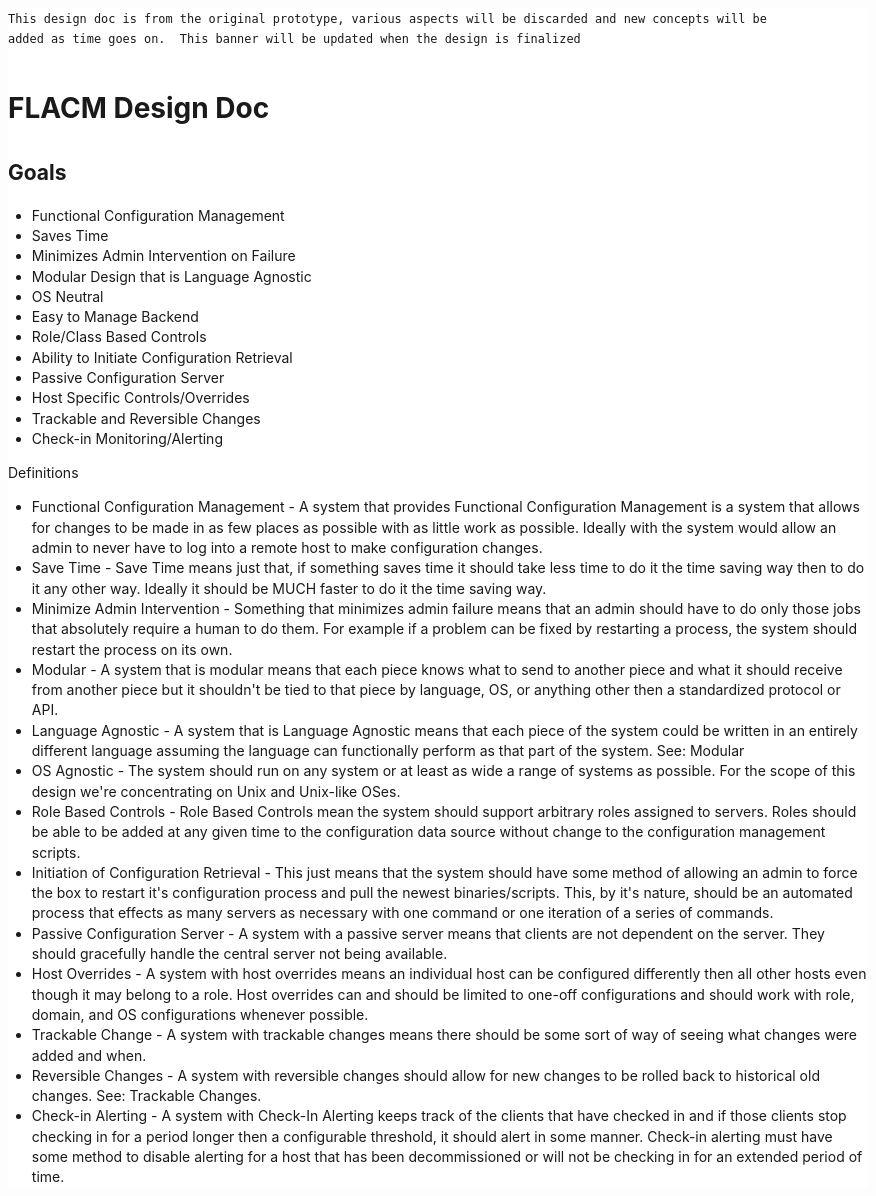 ```
This design doc is from the original prototype, various aspects will be discarded and new concepts will be 
added as time goes on.  This banner will be updated when the design is finalized
```

# FLACM Design Doc
## Goals

* Functional Configuration Management
* Saves Time
* Minimizes Admin Intervention on Failure
* Modular Design that is Language Agnostic
* OS Neutral
* Easy to Manage Backend
* Role/Class Based Controls
* Ability to Initiate Configuration Retrieval
* Passive Configuration Server
* Host Specific Controls/Overrides
* Trackable and Reversible Changes
* Check-in Monitoring/Alerting 

Definitions

* Functional Configuration Management - A system that provides Functional Configuration Management is a system that allows for changes to be made in as few places as possible with as little work as possible. Ideally with the system would allow an admin to never have to log into a remote host to make configuration changes.
* Save Time - Save Time means just that, if something saves time it should take less time to do it the time saving way then to do it any other way. Ideally it should be MUCH faster to do it the time saving way.
* Minimize Admin Intervention - Something that minimizes admin failure means that an admin should have to do only those jobs that absolutely require a human to do them. For example if a problem can be fixed by restarting a process, the system should restart the process on its own.
* Modular - A system that is modular means that each piece knows what to send to another piece and what it should receive from another piece but it shouldn't be tied to that piece by language, OS, or anything other then a standardized protocol or API.
* Language Agnostic - A system that is Language Agnostic means that each piece of the system could be written in an entirely different language assuming the language can functionally perform as that part of the system. See: Modular
* OS Agnostic - The system should run on any system or at least as wide a range of systems as possible. For the scope of this design we're concentrating on Unix and Unix-like OSes.
* Role Based Controls - Role Based Controls mean the system should support arbitrary roles assigned to servers. Roles should be able to be added at any given time to the configuration data source without change to the configuration management scripts.
* Initiation of Configuration Retrieval - This just means that the system should have some method of allowing an admin to force the box to restart it's configuration process and pull the newest binaries/scripts. This, by it's nature, should be an automated process that effects as many servers as necessary with one command or one iteration of a series of commands.
* Passive Configuration Server - A system with a passive server means that clients are not dependent on the server. They should gracefully handle the central server not being available.
* Host Overrides - A system with host overrides means an individual host can be configured differently then all other hosts even though it may belong to a role. Host overrides can and should be limited to one-off configurations and should work with role, domain, and OS configurations whenever possible.
* Trackable Change - A system with trackable changes means there should be some sort of way of seeing what changes were added and when.
* Reversible Changes - A system with reversible changes should allow for new changes to be rolled back to historical old changes. See: Trackable Changes.
* Check-in Alerting - A system with Check-In Alerting keeps track of the clients that have checked in and if those clients stop checking in for a period longer then a configurable threshold, it should alert in some manner. Check-in alerting must have some method to disable alerting for a host that has been decommissioned or will not be checking in for an extended period of time.